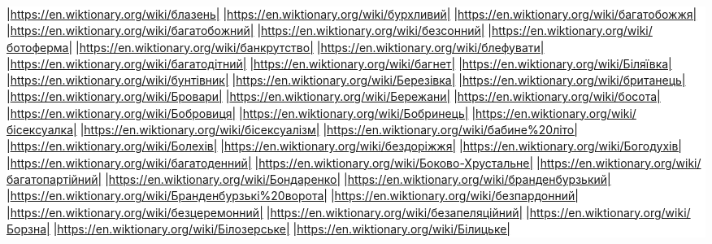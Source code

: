 |https://en.wiktionary.org/wiki/блазень|
|https://en.wiktionary.org/wiki/бурхливий|
|https://en.wiktionary.org/wiki/багатобожжя|
|https://en.wiktionary.org/wiki/багатобожний|
|https://en.wiktionary.org/wiki/безсонний|
|https://en.wiktionary.org/wiki/ботоферма|
|https://en.wiktionary.org/wiki/банкрутство|
|https://en.wiktionary.org/wiki/блефувати|
|https://en.wiktionary.org/wiki/багатодітний|
|https://en.wiktionary.org/wiki/багнет|
|https://en.wiktionary.org/wiki/Біляївка|
|https://en.wiktionary.org/wiki/бунтівник|
|https://en.wiktionary.org/wiki/Березівка|
|https://en.wiktionary.org/wiki/британець|
|https://en.wiktionary.org/wiki/Бровари|
|https://en.wiktionary.org/wiki/Бережани|
|https://en.wiktionary.org/wiki/босота|
|https://en.wiktionary.org/wiki/Бобровиця|
|https://en.wiktionary.org/wiki/Бобринець|
|https://en.wiktionary.org/wiki/бісексуалка|
|https://en.wiktionary.org/wiki/бісексуалізм|
|https://en.wiktionary.org/wiki/бабине%20літо|
|https://en.wiktionary.org/wiki/Болехів|
|https://en.wiktionary.org/wiki/бездоріжжя|
|https://en.wiktionary.org/wiki/Богодухів|
|https://en.wiktionary.org/wiki/багатоденний|
|https://en.wiktionary.org/wiki/Боково-Хрустальне|
|https://en.wiktionary.org/wiki/багатопартійний|
|https://en.wiktionary.org/wiki/Бондаренко|
|https://en.wiktionary.org/wiki/бранденбурзький|
|https://en.wiktionary.org/wiki/Бранденбурзькі%20ворота|
|https://en.wiktionary.org/wiki/безпардонний|
|https://en.wiktionary.org/wiki/безцеремонний|
|https://en.wiktionary.org/wiki/безапеляційний|
|https://en.wiktionary.org/wiki/Борзна|
|https://en.wiktionary.org/wiki/Білозерське|
|https://en.wiktionary.org/wiki/Білицьке|